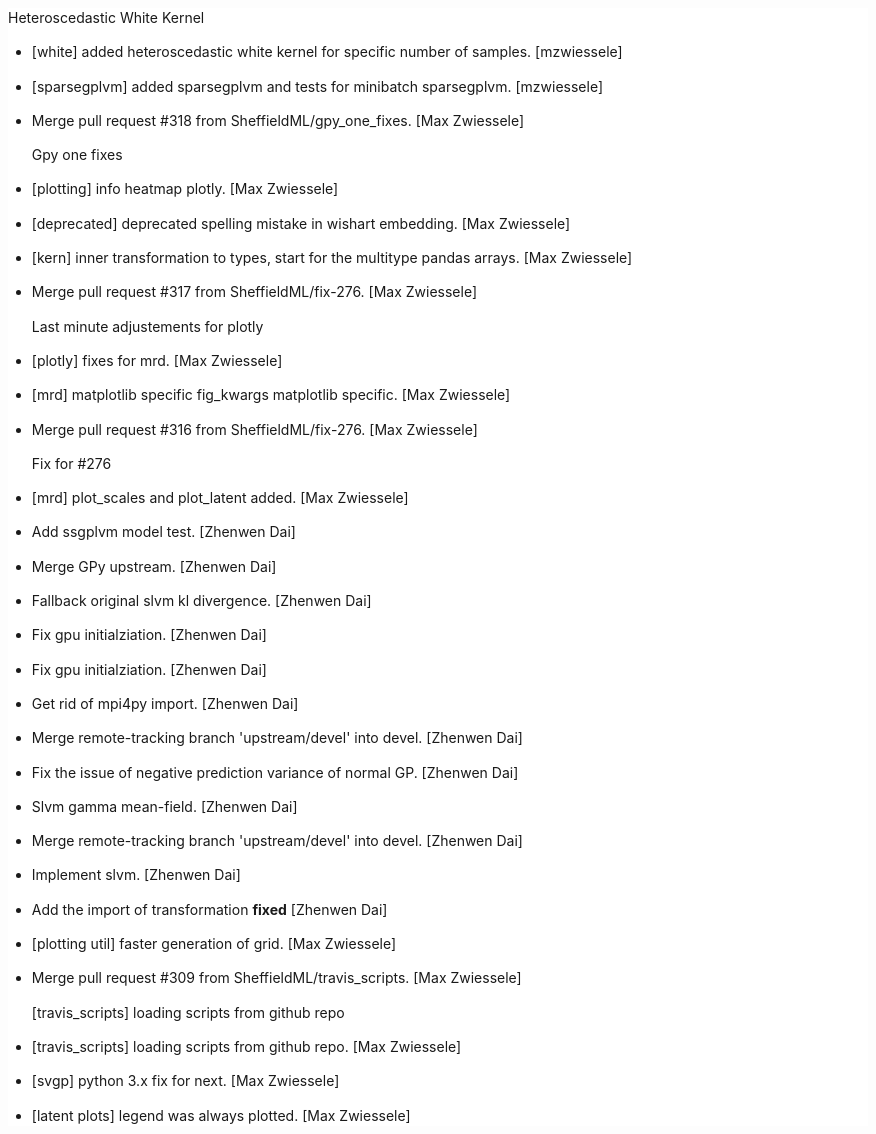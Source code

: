   Heteroscedastic White Kernel

* [white] added heteroscedastic white kernel for specific number of samples. [mzwiessele]

* [sparsegplvm] added sparsegplvm and tests for minibatch sparsegplvm. [mzwiessele]

* Merge pull request #318 from SheffieldML/gpy_one_fixes. [Max Zwiessele]

  Gpy one fixes

* [plotting] info heatmap plotly. [Max Zwiessele]

* [deprecated] deprecated spelling mistake in wishart embedding. [Max Zwiessele]

* [kern] inner transformation to types, start for the multitype pandas arrays. [Max Zwiessele]

* Merge pull request #317 from SheffieldML/fix-276. [Max Zwiessele]

  Last minute adjustements for plotly

* [plotly] fixes for mrd. [Max Zwiessele]

* [mrd] matplotlib specific fig_kwargs matplotlib specific. [Max Zwiessele]

* Merge pull request #316 from SheffieldML/fix-276. [Max Zwiessele]

  Fix for #276

* [mrd] plot_scales and plot_latent added. [Max Zwiessele]

* Add ssgplvm model test. [Zhenwen Dai]

* Merge GPy upstream. [Zhenwen Dai]

* Fallback original slvm kl divergence. [Zhenwen Dai]

* Fix gpu initialziation. [Zhenwen Dai]

* Fix gpu initialziation. [Zhenwen Dai]

* Get rid of mpi4py import. [Zhenwen Dai]

* Merge remote-tracking branch 'upstream/devel' into devel. [Zhenwen Dai]

* Fix the issue of negative prediction variance of normal GP. [Zhenwen Dai]

* Slvm gamma mean-field. [Zhenwen Dai]

* Merge remote-tracking branch 'upstream/devel' into devel. [Zhenwen Dai]

* Implement slvm. [Zhenwen Dai]

* Add the import of transformation __fixed__ [Zhenwen Dai]

* [plotting util] faster generation of grid. [Max Zwiessele]

* Merge pull request #309 from SheffieldML/travis_scripts. [Max Zwiessele]

  [travis_scripts] loading scripts from github repo

* [travis_scripts] loading scripts from github repo. [Max Zwiessele]

* [svgp] python 3.x fix for next. [Max Zwiessele]

* [latent plots] legend was always plotted. [Max Zwiessele]
